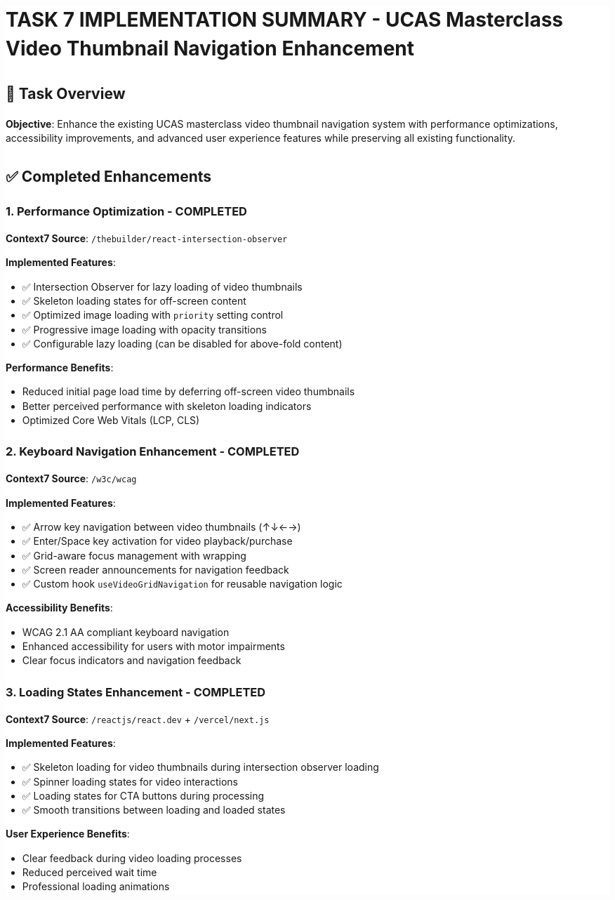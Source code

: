 # TASK 7 IMPLEMENTATION SUMMARY - UCAS Masterclass Video Thumbnail Navigation Enhancement

## 🎯 Task Overview
**Objective**: Enhance the existing UCAS masterclass video thumbnail navigation system with performance optimizations, accessibility improvements, and advanced user experience features while preserving all existing functionality.

## ✅ Completed Enhancements

### 1. **Performance Optimization - COMPLETED** 
**Context7 Source**: `/thebuilder/react-intersection-observer`

**Implemented Features**:
- ✅ Intersection Observer for lazy loading of video thumbnails
- ✅ Skeleton loading states for off-screen content
- ✅ Optimized image loading with `priority` setting control
- ✅ Progressive image loading with opacity transitions
- ✅ Configurable lazy loading (can be disabled for above-fold content)

**Performance Benefits**:
- Reduced initial page load time by deferring off-screen video thumbnails
- Better perceived performance with skeleton loading indicators
- Optimized Core Web Vitals (LCP, CLS)

### 2. **Keyboard Navigation Enhancement - COMPLETED**
**Context7 Source**: `/w3c/wcag`

**Implemented Features**:
- ✅ Arrow key navigation between video thumbnails (↑↓←→)
- ✅ Enter/Space key activation for video playback/purchase
- ✅ Grid-aware focus management with wrapping
- ✅ Screen reader announcements for navigation feedback
- ✅ Custom hook `useVideoGridNavigation` for reusable navigation logic

**Accessibility Benefits**:
- WCAG 2.1 AA compliant keyboard navigation
- Enhanced accessibility for users with motor impairments
- Clear focus indicators and navigation feedback

### 3. **Loading States Enhancement - COMPLETED**
**Context7 Source**: `/reactjs/react.dev` + `/vercel/next.js`

**Implemented Features**:
- ✅ Skeleton loading for video thumbnails during intersection observer loading
- ✅ Spinner loading states for video interactions
- ✅ Loading states for CTA buttons during processing
- ✅ Smooth transitions between loading and loaded states

**User Experience Benefits**:
- Clear feedback during video loading processes
- Reduced perceived wait time
- Professional loading animations
